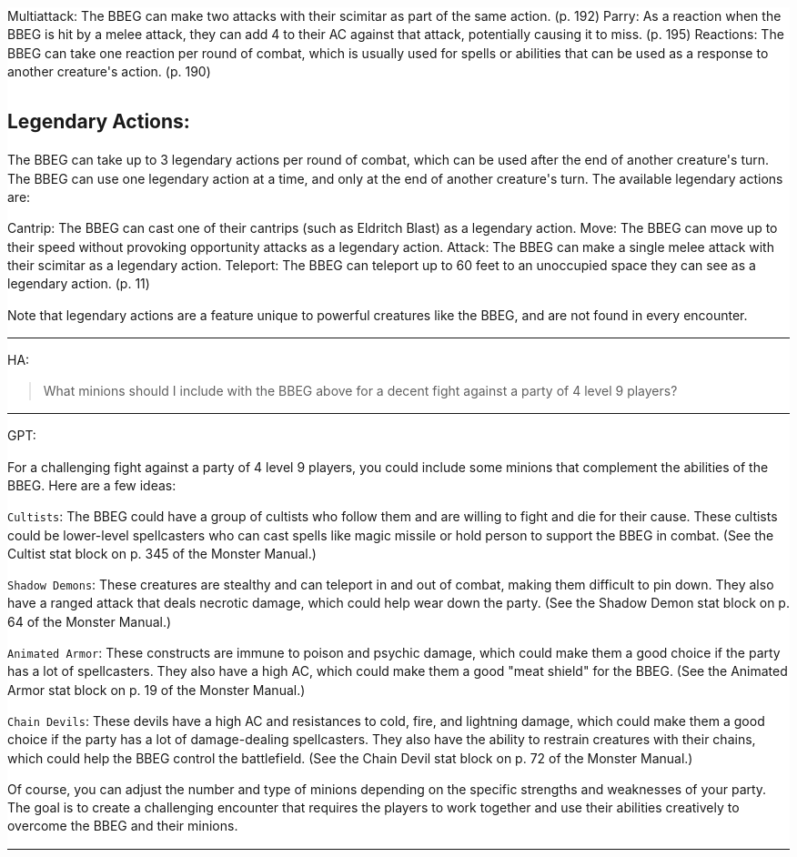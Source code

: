Multiattack: The BBEG can make two attacks with their scimitar as part of the same action. (p. 192)
Parry: As a reaction when the BBEG is hit by a melee attack, they can add 4 to their AC against that attack, potentially causing it to miss. (p. 195)
Reactions: The BBEG can take one reaction per round of combat, which is usually used for spells or abilities that can be used as a response to another creature's action. (p. 190)


## Legendary Actions: 

The BBEG can take up to 3 legendary actions per round of combat, which can be used after the end of another creature's turn. The BBEG can use one legendary action at a time, and only at the end of another creature's turn. The available legendary actions are:

Cantrip: The BBEG can cast one of their cantrips (such as Eldritch Blast) as a legendary action.
Move: The BBEG can move up to their speed without provoking opportunity attacks as a legendary action.
Attack: The BBEG can make a single melee attack with their scimitar as a legendary action.
Teleport: The BBEG can teleport up to 60 feet to an unoccupied space they can see as a legendary action. (p. 11)

Note that legendary actions are a feature unique to powerful creatures like the BBEG, and are not found in every encounter.

---

HA:
> What minions should I include with the BBEG above for a decent fight against a party of 4 level 9 players?

---

GPT:

For a challenging fight against a party of 4 level 9 players, you could include some minions that complement the abilities of the BBEG. Here are a few ideas:

`Cultists`: The BBEG could have a group of cultists who follow them and are willing to fight and die for their cause. These cultists could be lower-level spellcasters who can cast spells like magic missile or hold person to support the BBEG in combat. (See the Cultist stat block on p. 345 of the Monster Manual.)

`Shadow Demons`: These creatures are stealthy and can teleport in and out of combat, making them difficult to pin down. They also have a ranged attack that deals necrotic damage, which could help wear down the party. (See the Shadow Demon stat block on p. 64 of the Monster Manual.)

`Animated Armor`: These constructs are immune to poison and psychic damage, which could make them a good choice if the party has a lot of spellcasters. They also have a high AC, which could make them a good "meat shield" for the BBEG. (See the Animated Armor stat block on p. 19 of the Monster Manual.)

`Chain Devils`: These devils have a high AC and resistances to cold, fire, and lightning damage, which could make them a good choice if the party has a lot of damage-dealing spellcasters. They also have the ability to restrain creatures with their chains, which could help the BBEG control the battlefield. (See the Chain Devil stat block on p. 72 of the Monster Manual.)

Of course, you can adjust the number and type of minions depending on the specific strengths and weaknesses of your party. The goal is to create a challenging encounter that requires the players to work together and use their abilities creatively to overcome the BBEG and their minions.

---